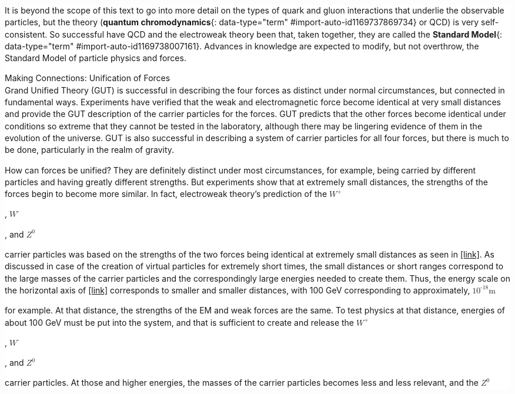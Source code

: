 It is beyond the scope of this text to go into more detail on the types of quark and gluon interactions that underlie the observable particles, but the theory (**quantum chromodynamics**{: data-type="term" #import-auto-id1169737869734} or QCD) is very self-consistent. So successful have QCD and the electroweak theory been that, taken together, they are called the **Standard Model**{: data-type="term" #import-auto-id1169738007161}. Advances in knowledge are expected to modify, but not overthrow, the Standard Model of particle physics and forces.

<div data-type="note" data-has-label="true" data-label="" markdown="1">
<div data-type="title">
Making Connections: Unification of Forces
</div>
Grand Unified Theory (GUT) is successful in describing the four forces as distinct under normal circumstances, but connected in fundamental ways. Experiments have verified that the weak and electromagnetic force become identical at very small distances and provide the GUT description of the carrier particles for the forces. GUT predicts that the other forces become identical under conditions so extreme that they cannot be tested in the laboratory, although there may be lingering evidence of them in the evolution of the universe. GUT is also successful in describing a system of carrier particles for all four forces, but there is much to be done, particularly in the realm of gravity.

</div>

How can forces be unified? They are definitely distinct under most circumstances, for example, being carried by different particles and having greatly different strengths. But experiments show that at extremely small distances, the strengths of the forces begin to become more similar. In fact, electroweak theory’s prediction of the <math xmlns="http://www.w3.org/1998/Math/MathML"> <msup> <mi>W</mi> <mo>+</mo> </msup> </math>

, <math xmlns="http://www.w3.org/1998/Math/MathML"> <msup> <mi>W</mi> <mo>-</mo> </msup> </math>

, and <math xmlns="http://www.w3.org/1998/Math/MathML"><semantics><mrow><mrow><msup><mi>Z</mi><mrow><mn>0</mn></mrow></msup></mrow><mrow /></mrow><annotation encoding="StarMath 5.0"> size 12{Z rSup { size 8{0} } } {}</annotation></semantics></math>

 carrier particles was based on the strengths of the two forces being identical at extremely small distances as seen in [\[link\]](#import-auto-id1169738128124). As discussed in case of the creation of virtual particles for extremely short times, the small distances or short ranges correspond to the large masses of the carrier particles and the correspondingly large energies needed to create them. Thus, the energy scale on the horizontal axis of [\[link\]](#import-auto-id1169738128124) corresponds to smaller and smaller distances, with 100 GeV corresponding to approximately, <math xmlns="http://www.w3.org/1998/Math/MathML"> <msup> <mrow> <mn>10</mn> </mrow> <mrow> <mo>-</mo> <mn>18</mn> </mrow> </msup> <mtext>m</mtext> </math>

 for example. At that distance, the strengths of the EM and weak forces are the same. To test physics at that distance, energies of about 100 GeV must be put into the system, and that is sufficient to create and release the <math xmlns="http://www.w3.org/1998/Math/MathML"> <msup> <mi>W</mi> <mo>+</mo> </msup> </math>

, <math xmlns="http://www.w3.org/1998/Math/MathML"> <msup> <mi>W</mi> <mo>-</mo> </msup> </math>

, and <math xmlns="http://www.w3.org/1998/Math/MathML"><semantics><mrow><mrow><msup><mi>Z</mi><mrow><mn>0</mn></mrow></msup></mrow><mrow /></mrow><annotation encoding="StarMath 5.0"> size 12{Z rSup { size 8{0} } } {}</annotation></semantics></math>

 carrier particles. At those and higher energies, the masses of the carrier particles becomes less and less relevant, and the <math xmlns="http://www.w3.org/1998/Math/MathML"><semantics><mrow><mrow><msup><mi>Z</mi><mrow><mn>0</mn></mrow></msup></mrow><mrow /></mrow><annotation encoding="StarMath 5.0"> size 12{Z rSup { size 8{0} } } {}</annotation></semantics></math>
